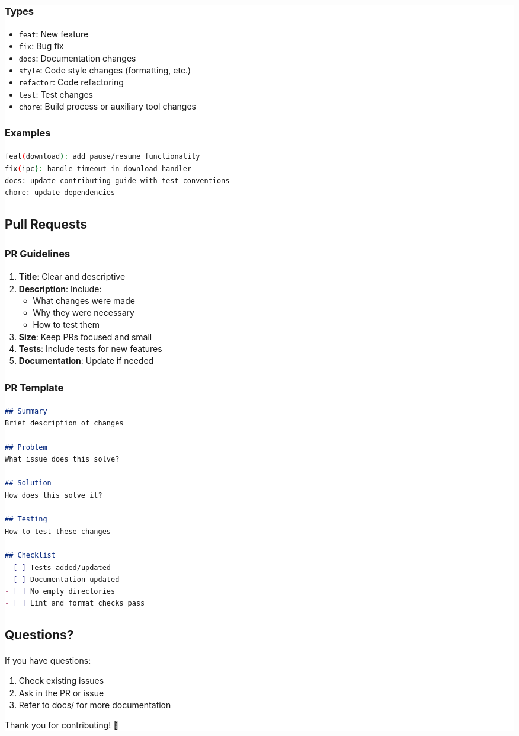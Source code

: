 ### Types
- `feat`: New feature
- `fix`: Bug fix
- `docs`: Documentation changes
- `style`: Code style changes (formatting, etc.)
- `refactor`: Code refactoring
- `test`: Test changes
- `chore`: Build process or auxiliary tool changes

### Examples
```bash
feat(download): add pause/resume functionality
fix(ipc): handle timeout in download handler
docs: update contributing guide with test conventions
chore: update dependencies
```

## Pull Requests

### PR Guidelines

1. **Title**: Clear and descriptive
2. **Description**: Include:
   - What changes were made
   - Why they were necessary
   - How to test them
3. **Size**: Keep PRs focused and small
4. **Tests**: Include tests for new features
5. **Documentation**: Update if needed

### PR Template
```markdown
## Summary
Brief description of changes

## Problem
What issue does this solve?

## Solution
How does this solve it?

## Testing
How to test these changes

## Checklist
- [ ] Tests added/updated
- [ ] Documentation updated
- [ ] No empty directories
- [ ] Lint and format checks pass
```

## Questions?

If you have questions:
1. Check existing issues
2. Ask in the PR or issue
3. Refer to [docs/](docs/) for more documentation

Thank you for contributing! 🎉